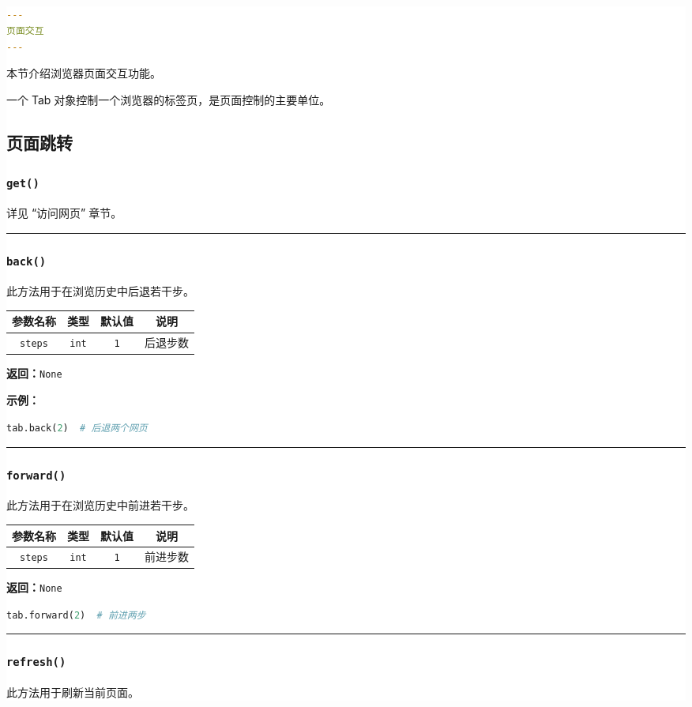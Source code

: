 ```yaml
---
页面交互
---
```


本节介绍浏览器页面交互功能。

一个 Tab 对象控制一个浏览器的标签页，是页面控制的主要单位。

## 页面跳转

### `get()`

详见 “访问网页” 章节。

---

### `back()`

此方法用于在浏览历史中后退若干步。

| 参数名称 | 类型  | 默认值 | 说明     |
| :------: | :---: | :----: | -------- |
| `steps`  | `int` |  `1`   | 后退步数 |

**返回：**`None`

**示例：**

```python
tab.back(2)  # 后退两个网页
```

---

### `forward()`

此方法用于在浏览历史中前进若干步。

| 参数名称 | 类型  | 默认值 | 说明     |
| :------: | :---: | :----: | -------- |
| `steps`  | `int` |  `1`   | 前进步数 |

**返回：**`None`

```python
tab.forward(2)  # 前进两步
```

---

### `refresh()`

此方法用于刷新当前页面。
